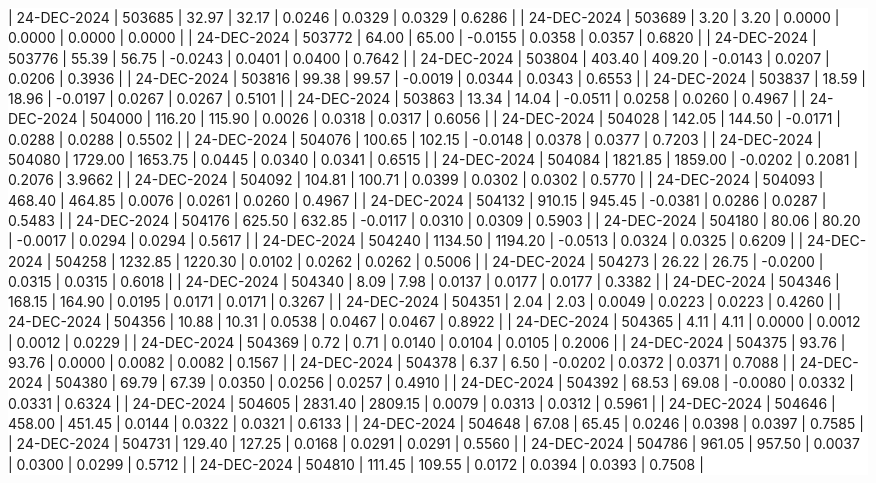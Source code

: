 | 24-DEC-2024 | 503685 | 32.97 | 32.17 | 0.0246 | 0.0329 | 0.0329 | 0.6286 |
| 24-DEC-2024 | 503689 | 3.20 | 3.20 | 0.0000 | 0.0000 | 0.0000 | 0.0000 |
| 24-DEC-2024 | 503772 | 64.00 | 65.00 | -0.0155 | 0.0358 | 0.0357 | 0.6820 |
| 24-DEC-2024 | 503776 | 55.39 | 56.75 | -0.0243 | 0.0401 | 0.0400 | 0.7642 |
| 24-DEC-2024 | 503804 | 403.40 | 409.20 | -0.0143 | 0.0207 | 0.0206 | 0.3936 |
| 24-DEC-2024 | 503816 | 99.38 | 99.57 | -0.0019 | 0.0344 | 0.0343 | 0.6553 |
| 24-DEC-2024 | 503837 | 18.59 | 18.96 | -0.0197 | 0.0267 | 0.0267 | 0.5101 |
| 24-DEC-2024 | 503863 | 13.34 | 14.04 | -0.0511 | 0.0258 | 0.0260 | 0.4967 |
| 24-DEC-2024 | 504000 | 116.20 | 115.90 | 0.0026 | 0.0318 | 0.0317 | 0.6056 |
| 24-DEC-2024 | 504028 | 142.05 | 144.50 | -0.0171 | 0.0288 | 0.0288 | 0.5502 |
| 24-DEC-2024 | 504076 | 100.65 | 102.15 | -0.0148 | 0.0378 | 0.0377 | 0.7203 |
| 24-DEC-2024 | 504080 | 1729.00 | 1653.75 | 0.0445 | 0.0340 | 0.0341 | 0.6515 |
| 24-DEC-2024 | 504084 | 1821.85 | 1859.00 | -0.0202 | 0.2081 | 0.2076 | 3.9662 |
| 24-DEC-2024 | 504092 | 104.81 | 100.71 | 0.0399 | 0.0302 | 0.0302 | 0.5770 |
| 24-DEC-2024 | 504093 | 468.40 | 464.85 | 0.0076 | 0.0261 | 0.0260 | 0.4967 |
| 24-DEC-2024 | 504132 | 910.15 | 945.45 | -0.0381 | 0.0286 | 0.0287 | 0.5483 |
| 24-DEC-2024 | 504176 | 625.50 | 632.85 | -0.0117 | 0.0310 | 0.0309 | 0.5903 |
| 24-DEC-2024 | 504180 | 80.06 | 80.20 | -0.0017 | 0.0294 | 0.0294 | 0.5617 |
| 24-DEC-2024 | 504240 | 1134.50 | 1194.20 | -0.0513 | 0.0324 | 0.0325 | 0.6209 |
| 24-DEC-2024 | 504258 | 1232.85 | 1220.30 | 0.0102 | 0.0262 | 0.0262 | 0.5006 |
| 24-DEC-2024 | 504273 | 26.22 | 26.75 | -0.0200 | 0.0315 | 0.0315 | 0.6018 |
| 24-DEC-2024 | 504340 | 8.09 | 7.98 | 0.0137 | 0.0177 | 0.0177 | 0.3382 |
| 24-DEC-2024 | 504346 | 168.15 | 164.90 | 0.0195 | 0.0171 | 0.0171 | 0.3267 |
| 24-DEC-2024 | 504351 | 2.04 | 2.03 | 0.0049 | 0.0223 | 0.0223 | 0.4260 |
| 24-DEC-2024 | 504356 | 10.88 | 10.31 | 0.0538 | 0.0467 | 0.0467 | 0.8922 |
| 24-DEC-2024 | 504365 | 4.11 | 4.11 | 0.0000 | 0.0012 | 0.0012 | 0.0229 |
| 24-DEC-2024 | 504369 | 0.72 | 0.71 | 0.0140 | 0.0104 | 0.0105 | 0.2006 |
| 24-DEC-2024 | 504375 | 93.76 | 93.76 | 0.0000 | 0.0082 | 0.0082 | 0.1567 |
| 24-DEC-2024 | 504378 | 6.37 | 6.50 | -0.0202 | 0.0372 | 0.0371 | 0.7088 |
| 24-DEC-2024 | 504380 | 69.79 | 67.39 | 0.0350 | 0.0256 | 0.0257 | 0.4910 |
| 24-DEC-2024 | 504392 | 68.53 | 69.08 | -0.0080 | 0.0332 | 0.0331 | 0.6324 |
| 24-DEC-2024 | 504605 | 2831.40 | 2809.15 | 0.0079 | 0.0313 | 0.0312 | 0.5961 |
| 24-DEC-2024 | 504646 | 458.00 | 451.45 | 0.0144 | 0.0322 | 0.0321 | 0.6133 |
| 24-DEC-2024 | 504648 | 67.08 | 65.45 | 0.0246 | 0.0398 | 0.0397 | 0.7585 |
| 24-DEC-2024 | 504731 | 129.40 | 127.25 | 0.0168 | 0.0291 | 0.0291 | 0.5560 |
| 24-DEC-2024 | 504786 | 961.05 | 957.50 | 0.0037 | 0.0300 | 0.0299 | 0.5712 |
| 24-DEC-2024 | 504810 | 111.45 | 109.55 | 0.0172 | 0.0394 | 0.0393 | 0.7508 |